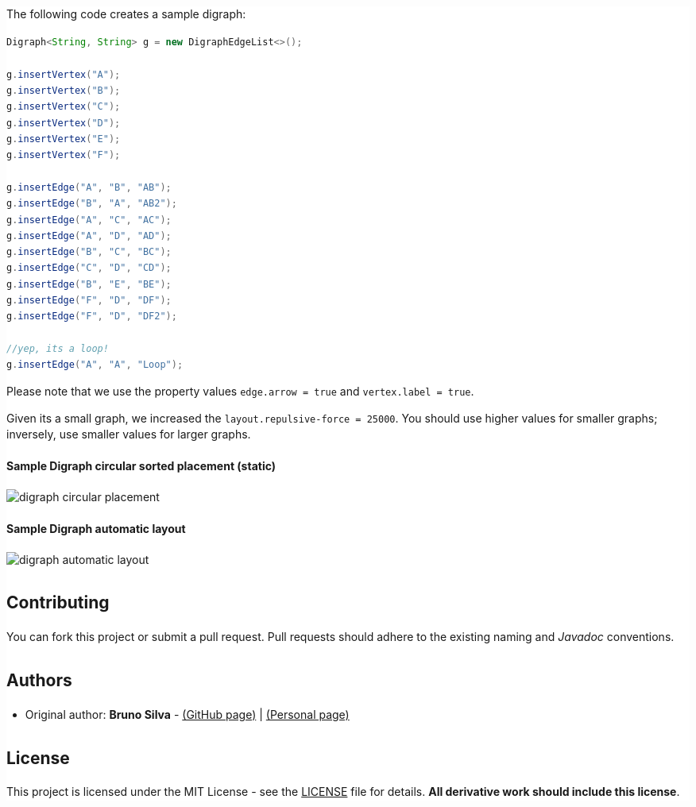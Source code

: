 The following code creates a sample digraph:

```java
Digraph<String, String> g = new DigraphEdgeList<>();

g.insertVertex("A");
g.insertVertex("B");
g.insertVertex("C");
g.insertVertex("D");
g.insertVertex("E");
g.insertVertex("F");

g.insertEdge("A", "B", "AB");
g.insertEdge("B", "A", "AB2");
g.insertEdge("A", "C", "AC");
g.insertEdge("A", "D", "AD");
g.insertEdge("B", "C", "BC");
g.insertEdge("C", "D", "CD");
g.insertEdge("B", "E", "BE");
g.insertEdge("F", "D", "DF");
g.insertEdge("F", "D", "DF2");

//yep, its a loop!
g.insertEdge("A", "A", "Loop");
```

Please note that we use the property values `edge.arrow = true` and `vertex.label = true`.

Given its a small graph, we increased the `layout.repulsive-force = 25000`. You should use higher values for smaller graphs; inversely, use smaller values for larger graphs.

#### Sample Digraph circular sorted placement (static)

![digraph circular placement](examples/digraph_circle_placement.png)

#### Sample Digraph automatic layout

![digraph automatic layout](examples/digraph_automatic_layout.png)

## Contributing

You can fork this project or submit a pull request. Pull requests should adhere to the existing naming and *Javadoc* conventions.

## Authors

* Original author: **Bruno Silva** - [(GitHub page)](https://github.com/brunomnsilva) | [(Personal page)](https://www.brunomnsilva.com/)

## License

This project is licensed under the MIT License - see the [LICENSE](LICENSE.txt) file for details. **All derivative work should include this license**.
